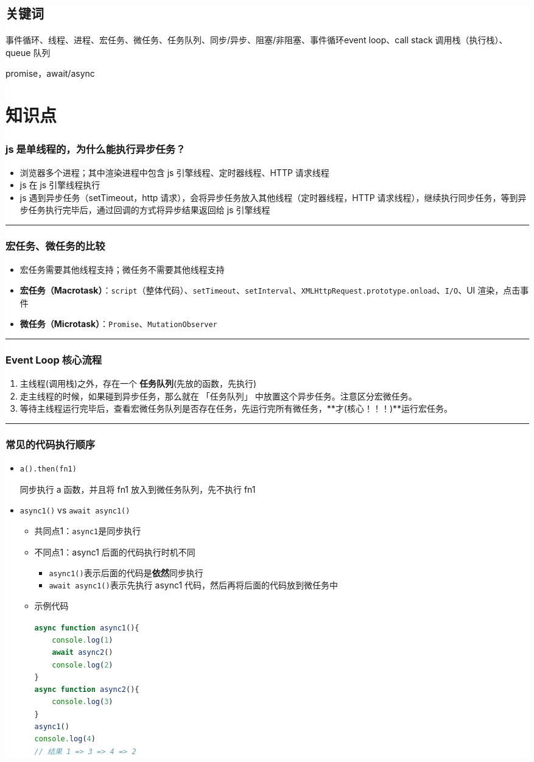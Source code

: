 

## 关键词

事件循环、线程、进程、宏任务、微任务、任务队列、同步/异步、阻塞/非阻塞、事件循环event loop、call stack 调用栈（执行栈）、queue 队列

promise，await/async

# 知识点

### js 是单线程的，为什么能执行异步任务？

- 浏览器多个进程；其中渲染进程中包含 js 引擎线程、定时器线程、HTTP 请求线程
- js 在 js 引擎线程执行
- js 遇到异步任务（setTimeout，http 请求），会将异步任务放入其他线程（定时器线程，HTTP 请求线程），继续执行同步任务，等到异步任务执行完毕后，通过回调的方式将异步结果返回给 js 引擎线程

---

### 宏任务、微任务的比较

- 宏任务需要其他线程支持；微任务不需要其他线程支持

- **宏任务（Macrotask）**：`script`（整体代码）、`setTimeout`、`setInterval`、`XMLHttpRequest.prototype.onload`、`I/O`、UI 渲染，点击事件
- **微任务（Microtask）**：`Promise`、`MutationObserver`

---

### Event Loop 核心流程

1. 主线程(调用栈)之外，存在一个 **任务队列**(先放的函数，先执行)
2. 走主线程的时候，如果碰到异步任务，那么就在 「任务队列」 中放置这个异步任务。注意区分宏微任务。
3. 等待主线程运行完毕后，查看宏微任务队列是否存在任务，先运行完所有微任务，**才(核心！！！)**运行宏任务。

---

### 常见的代码执行顺序

- `a().then(fn1)` 

  同步执行 a 函数，并且将 fn1 放入到微任务队列，先不执行 fn1

- `async1()` vs `await async1()`

  - 共同点1：`async1`是同步执行

  - 不同点1：async1 后面的代码执行时机不同

    - `async1()`表示后面的代码是**依然**同步执行
    - `await async1()`表示先执行 async1 代码，然后再将后面的代码放到微任务中
  
  - 示例代码
  
    ```javascript
    async function async1(){
    	console.log(1) 
    	await async2()
    	console.log(2)
    }
    async function async2(){
    	console.log(3) 
    }
    async1()
    console.log(4)
    // 结果 1 => 3 => 4 => 2
    ```
  